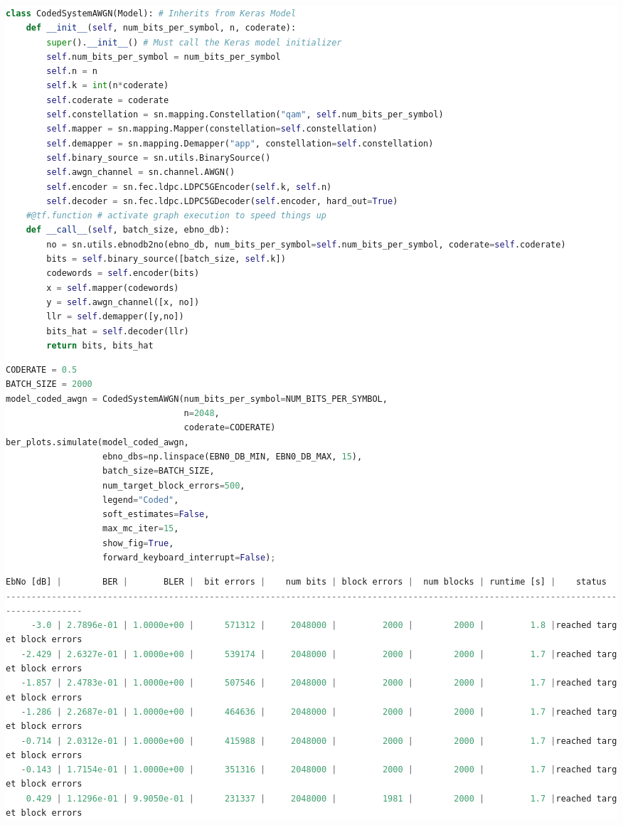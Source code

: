 
```python
class CodedSystemAWGN(Model): # Inherits from Keras Model
    def __init__(self, num_bits_per_symbol, n, coderate):
        super().__init__() # Must call the Keras model initializer
        self.num_bits_per_symbol = num_bits_per_symbol
        self.n = n
        self.k = int(n*coderate)
        self.coderate = coderate
        self.constellation = sn.mapping.Constellation("qam", self.num_bits_per_symbol)
        self.mapper = sn.mapping.Mapper(constellation=self.constellation)
        self.demapper = sn.mapping.Demapper("app", constellation=self.constellation)
        self.binary_source = sn.utils.BinarySource()
        self.awgn_channel = sn.channel.AWGN()
        self.encoder = sn.fec.ldpc.LDPC5GEncoder(self.k, self.n)
        self.decoder = sn.fec.ldpc.LDPC5GDecoder(self.encoder, hard_out=True)
    #@tf.function # activate graph execution to speed things up
    def __call__(self, batch_size, ebno_db):
        no = sn.utils.ebnodb2no(ebno_db, num_bits_per_symbol=self.num_bits_per_symbol, coderate=self.coderate)
        bits = self.binary_source([batch_size, self.k])
        codewords = self.encoder(bits)
        x = self.mapper(codewords)
        y = self.awgn_channel([x, no])
        llr = self.demapper([y,no])
        bits_hat = self.decoder(llr)
        return bits, bits_hat
```

```python
CODERATE = 0.5
BATCH_SIZE = 2000
model_coded_awgn = CodedSystemAWGN(num_bits_per_symbol=NUM_BITS_PER_SYMBOL,
                                   n=2048,
                                   coderate=CODERATE)
ber_plots.simulate(model_coded_awgn,
                   ebno_dbs=np.linspace(EBN0_DB_MIN, EBN0_DB_MAX, 15),
                   batch_size=BATCH_SIZE,
                   num_target_block_errors=500,
                   legend="Coded",
                   soft_estimates=False,
                   max_mc_iter=15,
                   show_fig=True,
                   forward_keyboard_interrupt=False);
```


```python
EbNo [dB] |        BER |       BLER |  bit errors |    num bits | block errors |  num blocks | runtime [s] |    status
---------------------------------------------------------------------------------------------------------------------------------------
     -3.0 | 2.7896e-01 | 1.0000e+00 |      571312 |     2048000 |         2000 |        2000 |         1.8 |reached target block errors
   -2.429 | 2.6327e-01 | 1.0000e+00 |      539174 |     2048000 |         2000 |        2000 |         1.7 |reached target block errors
   -1.857 | 2.4783e-01 | 1.0000e+00 |      507546 |     2048000 |         2000 |        2000 |         1.7 |reached target block errors
   -1.286 | 2.2687e-01 | 1.0000e+00 |      464636 |     2048000 |         2000 |        2000 |         1.7 |reached target block errors
   -0.714 | 2.0312e-01 | 1.0000e+00 |      415988 |     2048000 |         2000 |        2000 |         1.7 |reached target block errors
   -0.143 | 1.7154e-01 | 1.0000e+00 |      351316 |     2048000 |         2000 |        2000 |         1.7 |reached target block errors
    0.429 | 1.1296e-01 | 9.9050e-01 |      231337 |     2048000 |         1981 |        2000 |         1.7 |reached target block errors
```